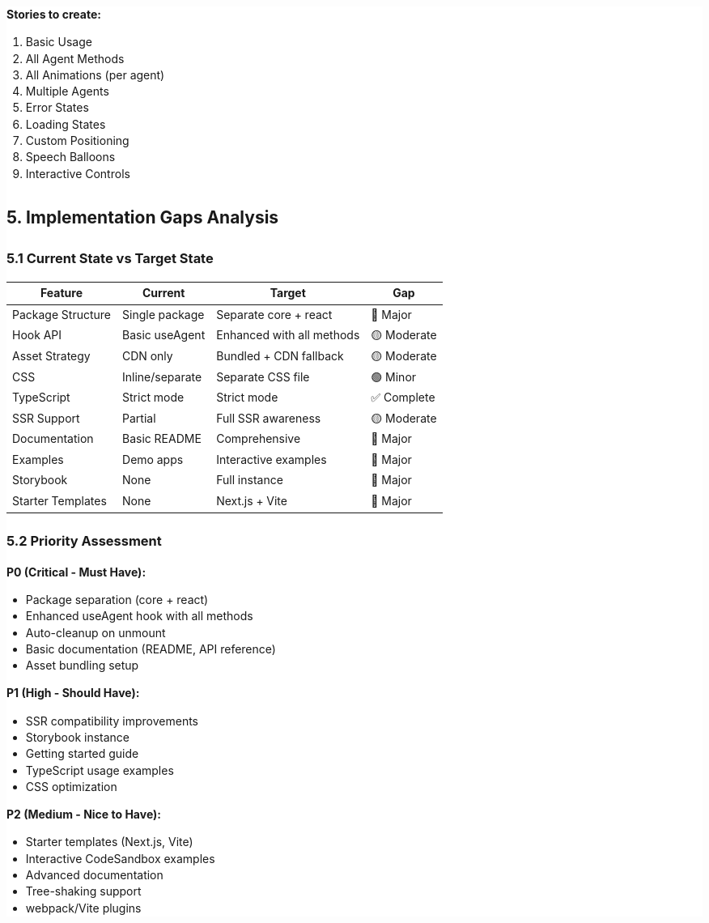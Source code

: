 **Stories to create:**
1. Basic Usage
2. All Agent Methods
3. All Animations (per agent)
4. Multiple Agents
5. Error States
6. Loading States
7. Custom Positioning
8. Speech Balloons
9. Interactive Controls

## 5. Implementation Gaps Analysis

### 5.1 Current State vs Target State

| Feature | Current | Target | Gap |
|---------|---------|--------|-----|
| Package Structure | Single package | Separate core + react | 🔴 Major |
| Hook API | Basic useAgent | Enhanced with all methods | 🟡 Moderate |
| Asset Strategy | CDN only | Bundled + CDN fallback | 🟡 Moderate |
| CSS | Inline/separate | Separate CSS file | 🟢 Minor |
| TypeScript | Strict mode | Strict mode | ✅ Complete |
| SSR Support | Partial | Full SSR awareness | 🟡 Moderate |
| Documentation | Basic README | Comprehensive | 🔴 Major |
| Examples | Demo apps | Interactive examples | 🔴 Major |
| Storybook | None | Full instance | 🔴 Major |
| Starter Templates | None | Next.js + Vite | 🔴 Major |

### 5.2 Priority Assessment

**P0 (Critical - Must Have):**
- Package separation (core + react)
- Enhanced useAgent hook with all methods
- Auto-cleanup on unmount
- Basic documentation (README, API reference)
- Asset bundling setup

**P1 (High - Should Have):**
- SSR compatibility improvements
- Storybook instance
- Getting started guide
- TypeScript usage examples
- CSS optimization

**P2 (Medium - Nice to Have):**
- Starter templates (Next.js, Vite)
- Interactive CodeSandbox examples
- Advanced documentation
- Tree-shaking support
- webpack/Vite plugins
